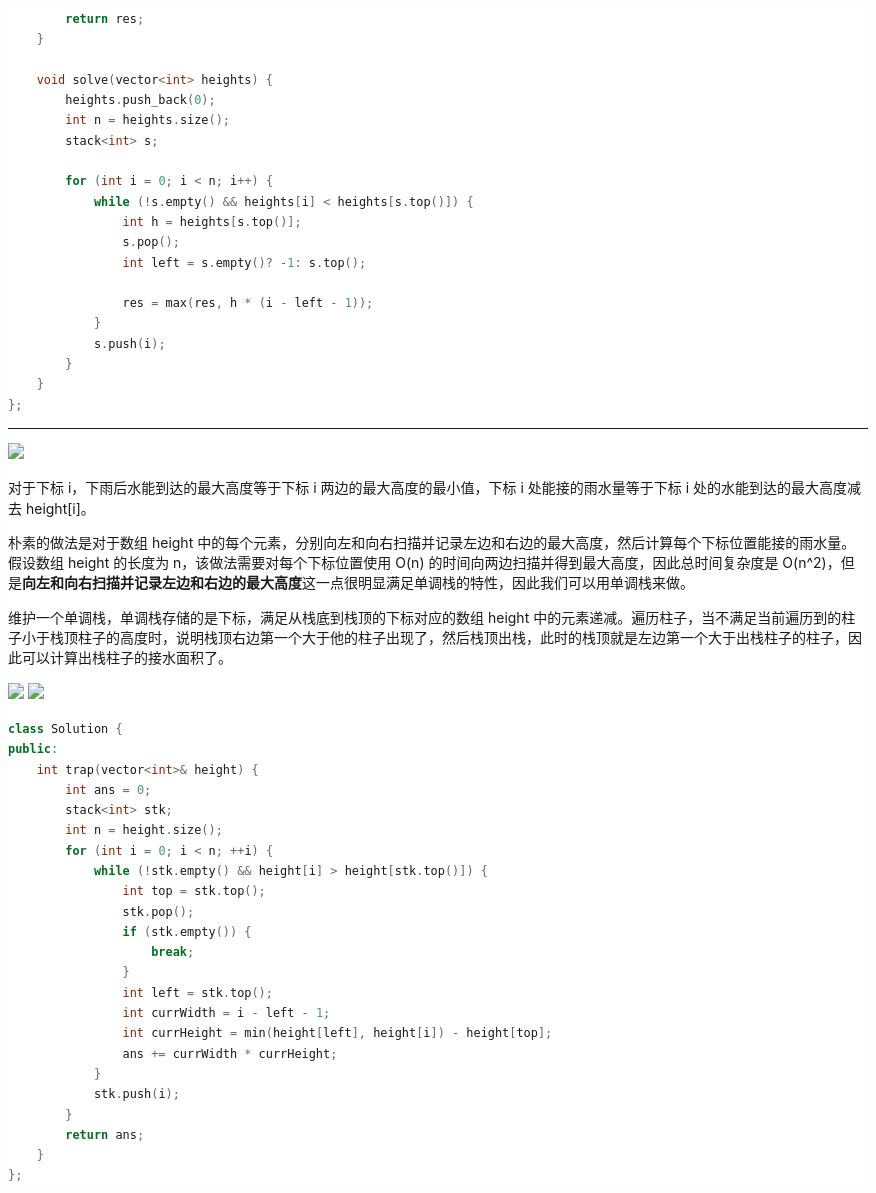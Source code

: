 ```c++
        return res;
    }

    void solve(vector<int> heights) {
        heights.push_back(0);
        int n = heights.size();
        stack<int> s;

        for (int i = 0; i < n; i++) {
            while (!s.empty() && heights[i] < heights[s.top()]) {
                int h = heights[s.top()];
                s.pop();
                int left = s.empty()? -1: s.top();

                res = max(res, h * (i - left - 1));
            }
            s.push(i);
        }
    }
};
```
------

<img src="https://user-images.githubusercontent.com/28688510/155186443-7e951105-7714-4bac-b8b7-1ab266e3f879.png" width="500">

对于下标 i，下雨后水能到达的最大高度等于下标 i 两边的最大高度的最小值，下标 i 处能接的雨水量等于下标 i 处的水能到达的最大高度减去 height[i]。
　

朴素的做法是对于数组 height 中的每个元素，分别向左和向右扫描并记录左边和右边的最大高度，然后计算每个下标位置能接的雨水量。假设数组 height 的长度为 n，该做法需要对每个下标位置使用 O(n) 的时间向两边扫描并得到最大高度，因此总时间复杂度是 O(n^2)，但是**向左和向右扫描并记录左边和右边的最大高度**这一点很明显满足单调栈的特性，因此我们可以用单调栈来做。
  
维护一个单调栈，单调栈存储的是下标，满足从栈底到栈顶的下标对应的数组 height 中的元素递减。遍历柱子，当不满足当前遍历到的柱子小于栈顶柱子的高度时，说明栈顶右边第一个大于他的柱子出现了，然后栈顶出栈，此时的栈顶就是左边第一个大于出栈柱子的柱子，因此可以计算出栈柱子的接水面积了。

<img src="https://user-images.githubusercontent.com/28688510/155190481-f783337b-da43-4709-aacf-de62b04c574d.png" width="500">
<img src="https://user-images.githubusercontent.com/28688510/155190603-e5ecd101-058c-4142-9f1d-edd44ae11c60.png" width="500">

```c++
class Solution {
public:
    int trap(vector<int>& height) {
        int ans = 0;
        stack<int> stk;
        int n = height.size();
        for (int i = 0; i < n; ++i) {
            while (!stk.empty() && height[i] > height[stk.top()]) {
                int top = stk.top();
                stk.pop();
                if (stk.empty()) {
                    break;
                }
                int left = stk.top();
                int currWidth = i - left - 1;
                int currHeight = min(height[left], height[i]) - height[top];
                ans += currWidth * currHeight;
            }
            stk.push(i);
        }
        return ans;
    }
};
```
  